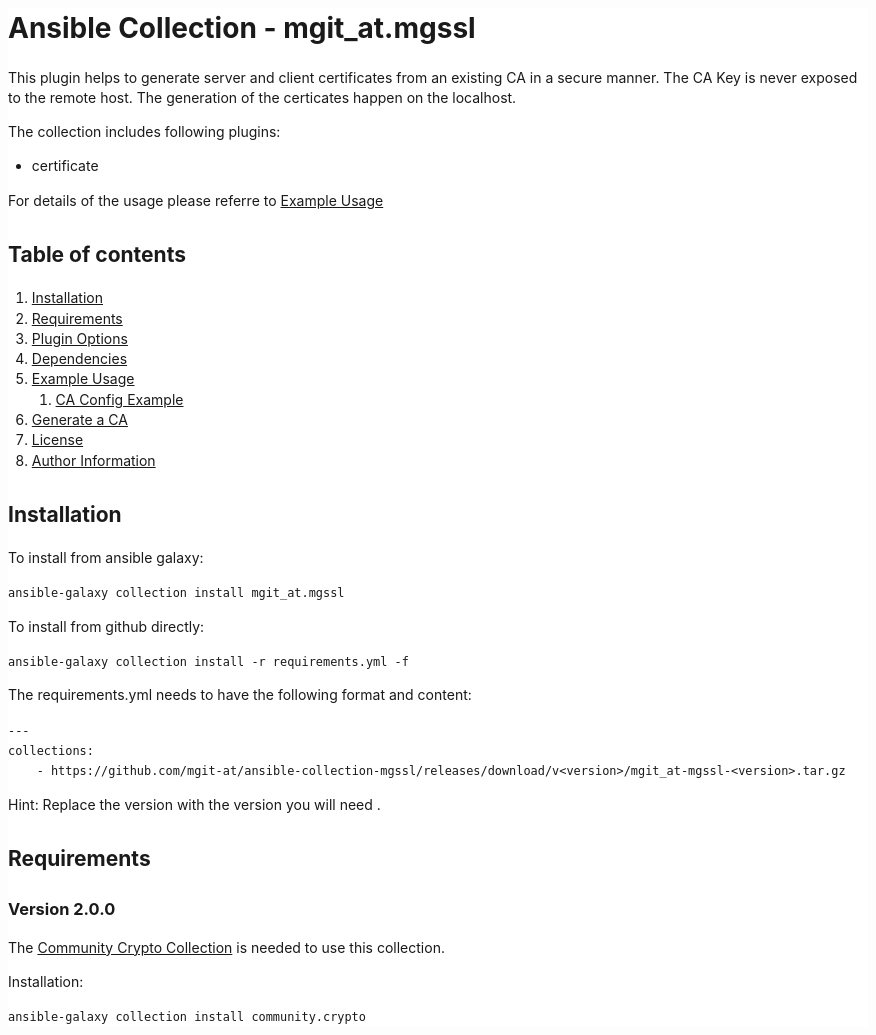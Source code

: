 # Ansible Collection - mgit_at.mgssl

This plugin helps to generate server and client certificates from an existing CA in a secure manner. The CA Key is never exposed to the remote host. The generation of the certicates happen on the localhost.

The collection includes following plugins:

- certificate

For details of the usage please referre to [Example Usage](#example-usage)

## Table of contents

1. [Installation](#installation)
2. [Requirements](#requirements)
3. [Plugin Options](#plugin-options)
4. [Dependencies](#dependencies)
5. [Example Usage](#example-usage)
   1. [CA Config Example](#ca-config-example)
6. [Generate a CA](#generate-a-ca)
7. [License](#license)
8. [Author Information](#author-information)

## Installation

To install from ansible galaxy:

    ansible-galaxy collection install mgit_at.mgssl

To install from github directly:

    ansible-galaxy collection install -r requirements.yml -f

The requirements.yml needs to have the following format and content:

    ---
    collections:
        - https://github.com/mgit-at/ansible-collection-mgssl/releases/download/v<version>/mgit_at-mgssl-<version>.tar.gz

Hint: Replace the version with the version you will need .

## Requirements

### Version 2.0.0

The [Community Crypto Collection](https://galaxy.ansible.com/community/crypto) is needed to use this collection.

Installation:

    ansible-galaxy collection install community.crypto
